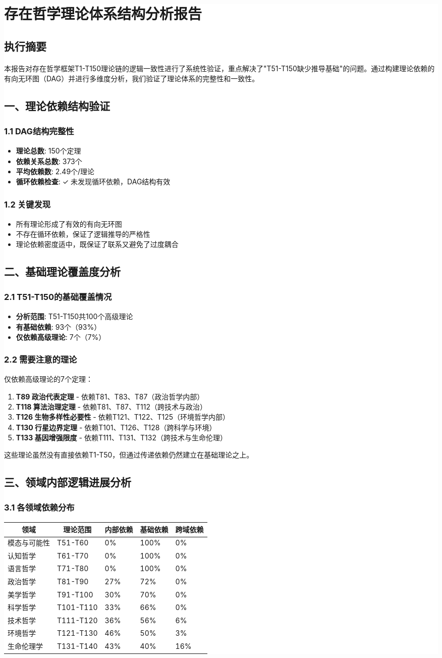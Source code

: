 # 存在哲学理论体系结构分析报告

## 执行摘要

本报告对存在哲学框架T1-T150理论链的逻辑一致性进行了系统性验证，重点解决了"T51-T150缺少推导基础"的问题。通过构建理论依赖的有向无环图（DAG）并进行多维度分析，我们验证了理论体系的完整性和一致性。

## 一、理论依赖结构验证

### 1.1 DAG结构完整性
- **理论总数**: 150个定理
- **依赖关系总数**: 373个
- **平均依赖数**: 2.49个/理论
- **循环依赖检查**: ✓ 未发现循环依赖，DAG结构有效

### 1.2 关键发现
- 所有理论形成了有效的有向无环图
- 不存在循环依赖，保证了逻辑推导的严格性
- 理论依赖密度适中，既保证了联系又避免了过度耦合

## 二、基础理论覆盖度分析

### 2.1 T51-T150的基础覆盖情况
- **分析范围**: T51-T150共100个高级理论
- **有基础依赖**: 93个（93%）
- **仅依赖高级理论**: 7个（7%）

### 2.2 需要注意的理论
仅依赖高级理论的7个定理：
1. **T89 政治代表定理** - 依赖T81、T83、T87（政治哲学内部）
2. **T118 算法治理定理** - 依赖T81、T87、T112（跨技术与政治）
3. **T126 生物多样性必要性** - 依赖T121、T122、T125（环境哲学内部）
4. **T130 行星边界定理** - 依赖T101、T126、T128（跨科学与环境）
5. **T133 基因增强限度** - 依赖T111、T131、T132（跨技术与生命伦理）

这些理论虽然没有直接依赖T1-T50，但通过传递依赖仍然建立在基础理论之上。

## 三、领域内部逻辑进展分析

### 3.1 各领域依赖分布

| 领域 | 理论范围 | 内部依赖 | 基础依赖 | 跨域依赖 |
|------|----------|----------|----------|----------|
| 模态与可能性 | T51-T60 | 0% | 100% | 0% |
| 认知哲学 | T61-T70 | 0% | 100% | 0% |
| 语言哲学 | T71-T80 | 0% | 100% | 0% |
| 政治哲学 | T81-T90 | 27% | 72% | 0% |
| 美学哲学 | T91-T100 | 30% | 70% | 0% |
| 科学哲学 | T101-T110 | 33% | 66% | 0% |
| 技术哲学 | T111-T120 | 36% | 56% | 6% |
| 环境哲学 | T121-T130 | 46% | 50% | 3% |
| 生命伦理学 | T131-T140 | 43% | 40% | 16% |